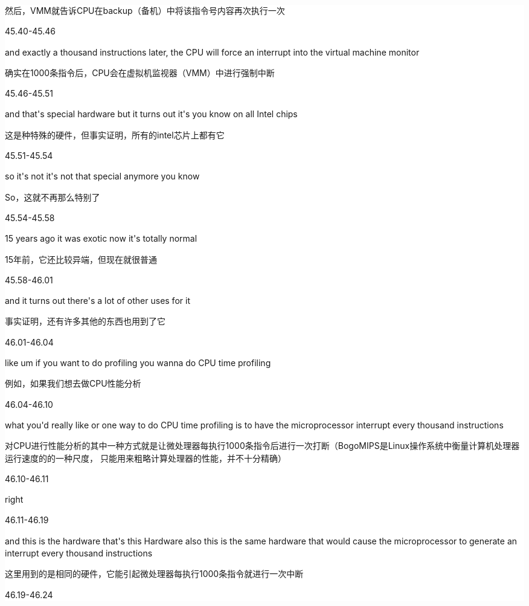 然后，VMM就告诉CPU在backup（备机）中将该指令号内容再次执行一次

45.40-45.46

and exactly a thousand instructions later, the CPU will force an interrupt into the virtual machine monitor

确实在1000条指令后，CPU会在虚拟机监视器（VMM）中进行强制中断



45.46-45.51

and that's special hardware but it turns out it's you know on all Intel chips

这是种特殊的硬件，但事实证明，所有的intel芯片上都有它

45.51-45.54

 so it's not it's not that special anymore you know

So，这就不再那么特别了



45.54-45.58

15 years ago it was exotic now it's totally normal

15年前，它还比较异端，但现在就很普通

45.58-46.01

and it turns out there's a lot of other uses for it

事实证明，还有许多其他的东西也用到了它

46.01-46.04

like um if you want to do profiling you wanna do CPU time profiling 

例如，如果我们想去做CPU性能分析

46.04-46.10

what you'd really like or one way to do CPU time profiling is to have the microprocessor interrupt every thousand instructions

对CPU进行性能分析的其中一种方式就是让微处理器每执行1000条指令后进行一次打断（BogoMIPS是Linux操作系统中衡量计算机处理器运行速度的的一种尺度，	只能用来粗略计算处理器的性能，并不十分精确）

46.10-46.11

 right



46.11-46.19

and this is the hardware that's this Hardware also this is the same hardware that would cause the microprocessor to generate an interrupt every thousand instructions

这里用到的是相同的硬件，它能引起微处理器每执行1000条指令就进行一次中断



46.19-46.24
